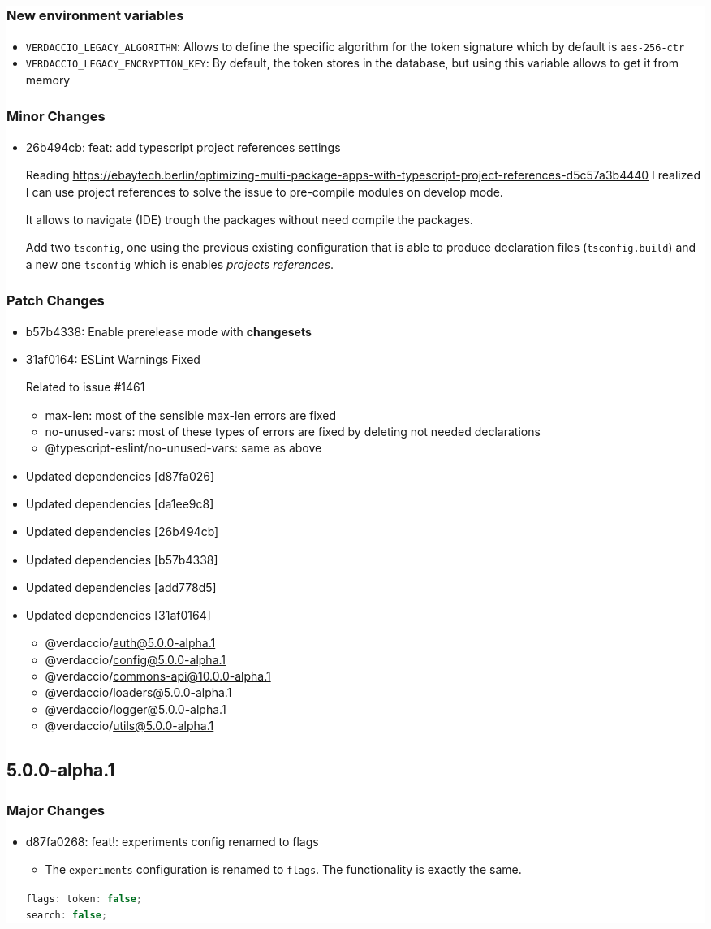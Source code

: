   ### New environment variables

  - `VERDACCIO_LEGACY_ALGORITHM`: Allows to define the specific algorithm for the token signature which by default is `aes-256-ctr`
  - `VERDACCIO_LEGACY_ENCRYPTION_KEY`: By default, the token stores in the database, but using this variable allows to get it from memory

### Minor Changes

- 26b494cb: feat: add typescript project references settings

  Reading https://ebaytech.berlin/optimizing-multi-package-apps-with-typescript-project-references-d5c57a3b4440 I realized I can use project references to solve the issue to pre-compile modules on develop mode.

  It allows to navigate (IDE) trough the packages without need compile the packages.

  Add two `tsconfig`, one using the previous existing configuration that is able to produce declaration files (`tsconfig.build`) and a new one `tsconfig` which is enables [_projects references_](https://www.typescriptlang.org/docs/handbook/project-references.html).

### Patch Changes

- b57b4338: Enable prerelease mode with **changesets**
- 31af0164: ESLint Warnings Fixed

  Related to issue #1461

  - max-len: most of the sensible max-len errors are fixed
  - no-unused-vars: most of these types of errors are fixed by deleting not needed declarations
  - @typescript-eslint/no-unused-vars: same as above

- Updated dependencies [d87fa026]
- Updated dependencies [da1ee9c8]
- Updated dependencies [26b494cb]
- Updated dependencies [b57b4338]
- Updated dependencies [add778d5]
- Updated dependencies [31af0164]
  - @verdaccio/auth@5.0.0-alpha.1
  - @verdaccio/config@5.0.0-alpha.1
  - @verdaccio/commons-api@10.0.0-alpha.1
  - @verdaccio/loaders@5.0.0-alpha.1
  - @verdaccio/logger@5.0.0-alpha.1
  - @verdaccio/utils@5.0.0-alpha.1

## 5.0.0-alpha.1

### Major Changes

- d87fa0268: feat!: experiments config renamed to flags

  - The `experiments` configuration is renamed to `flags`. The functionality is exactly the same.

  ```js
  flags: token: false;
  search: false;
  ```
